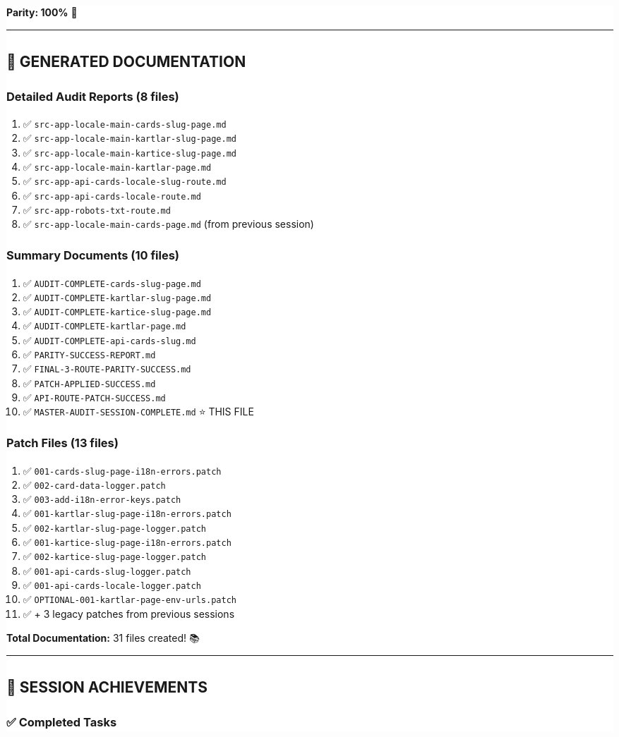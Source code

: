**Parity: 100%** 🎯

---

## 📄 GENERATED DOCUMENTATION

### Detailed Audit Reports (8 files)

1. ✅ `src-app-locale-main-cards-slug-page.md`
2. ✅ `src-app-locale-main-kartlar-slug-page.md`
3. ✅ `src-app-locale-main-kartice-slug-page.md`
4. ✅ `src-app-locale-main-kartlar-page.md`
5. ✅ `src-app-api-cards-locale-slug-route.md`
6. ✅ `src-app-api-cards-locale-route.md`
7. ✅ `src-app-robots-txt-route.md`
8. ✅ `src-app-locale-main-cards-page.md` (from previous session)

### Summary Documents (10 files)

1. ✅ `AUDIT-COMPLETE-cards-slug-page.md`
2. ✅ `AUDIT-COMPLETE-kartlar-slug-page.md`
3. ✅ `AUDIT-COMPLETE-kartice-slug-page.md`
4. ✅ `AUDIT-COMPLETE-kartlar-page.md`
5. ✅ `AUDIT-COMPLETE-api-cards-slug.md`
6. ✅ `PARITY-SUCCESS-REPORT.md`
7. ✅ `FINAL-3-ROUTE-PARITY-SUCCESS.md`
8. ✅ `PATCH-APPLIED-SUCCESS.md`
9. ✅ `API-ROUTE-PATCH-SUCCESS.md`
10. ✅ `MASTER-AUDIT-SESSION-COMPLETE.md` ⭐ THIS FILE

### Patch Files (13 files)

1. ✅ `001-cards-slug-page-i18n-errors.patch`
2. ✅ `002-card-data-logger.patch`
3. ✅ `003-add-i18n-error-keys.patch`
4. ✅ `001-kartlar-slug-page-i18n-errors.patch`
5. ✅ `002-kartlar-slug-page-logger.patch`
6. ✅ `001-kartice-slug-page-i18n-errors.patch`
7. ✅ `002-kartice-slug-page-logger.patch`
8. ✅ `001-api-cards-slug-logger.patch`
9. ✅ `001-api-cards-locale-logger.patch`
10. ✅ `OPTIONAL-001-kartlar-page-env-urls.patch`
11. ✅ + 3 legacy patches from previous sessions

**Total Documentation:** 31 files created! 📚

---

## 🎊 SESSION ACHIEVEMENTS

### ✅ Completed Tasks
